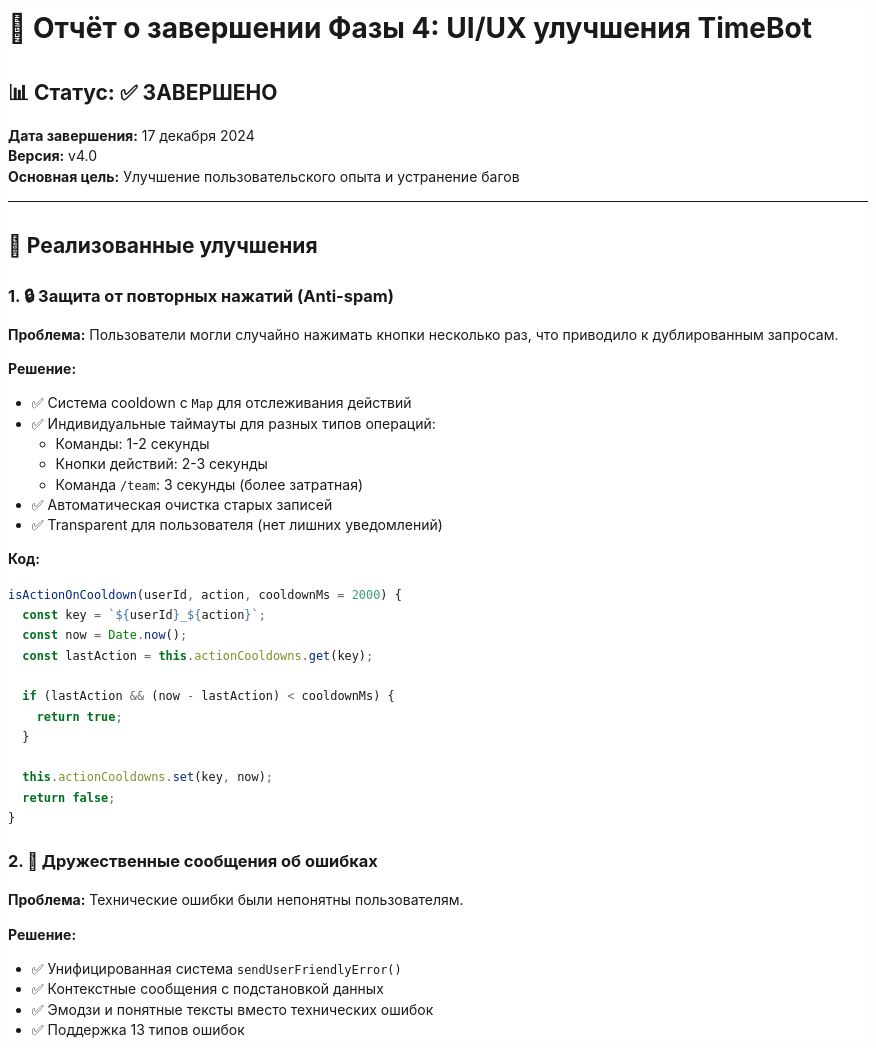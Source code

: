 # 🎨 Отчёт о завершении Фазы 4: UI/UX улучшения TimeBot

## 📊 Статус: ✅ ЗАВЕРШЕНО

**Дата завершения:** 17 декабря 2024  
**Версия:** v4.0  
**Основная цель:** Улучшение пользовательского опыта и устранение багов

---

## 🚀 Реализованные улучшения

### 1. 🔒 Защита от повторных нажатий (Anti-spam)

**Проблема:** Пользователи могли случайно нажимать кнопки несколько раз, что приводило к дублированным запросам.

**Решение:**
- ✅ Система cooldown с `Map` для отслеживания действий
- ✅ Индивидуальные таймауты для разных типов операций:
  - Команды: 1-2 секунды
  - Кнопки действий: 2-3 секунды  
  - Команда `/team`: 3 секунды (более затратная)
- ✅ Автоматическая очистка старых записей
- ✅ Transparent для пользователя (нет лишних уведомлений)

**Код:**
```javascript
isActionOnCooldown(userId, action, cooldownMs = 2000) {
  const key = `${userId}_${action}`;
  const now = Date.now();
  const lastAction = this.actionCooldowns.get(key);
  
  if (lastAction && (now - lastAction) < cooldownMs) {
    return true;
  }
  
  this.actionCooldowns.set(key, now);
  return false;
}
```

### 2. 💬 Дружественные сообщения об ошибках

**Проблема:** Технические ошибки были непонятны пользователям.

**Решение:**
- ✅ Унифицированная система `sendUserFriendlyError()`
- ✅ Контекстные сообщения с подстановкой данных
- ✅ Эмодзи и понятные тексты вместо технических ошибок
- ✅ Поддержка 13 типов ошибок
